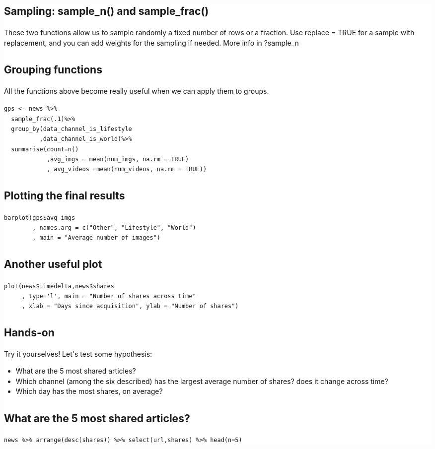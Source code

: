 
## Sampling: sample_n() and sample_frac()
These two functions allow us to sample randomly a fixed number of rows or a fraction. Use replace = TRUE for a sample with replacement, and you can add weights for the sampling if needed. More info in ?sample_n

## Grouping functions

All the functions above become really useful when we can apply them to groups.


```{r, echo=TRUE}
gps <- news %>% 
  sample_frac(.1)%>%
  group_by(data_channel_is_lifestyle
          ,data_channel_is_world)%>%
  summarise(count=n()
            ,avg_imgs = mean(num_imgs, na.rm = TRUE)
            , avg_videos =mean(num_videos, na.rm = TRUE)) 

```

## Plotting the final results

```{r, echo=TRUE}
barplot(gps$avg_imgs
        , names.arg = c("Other", "Lifestyle", "World")
        , main = "Average number of images")
```


## Another useful plot 

```{r, echo = TRUE}
plot(news$timedelta,news$shares
     , type='l', main = "Number of shares across time"
     , xlab = "Days since acquisition", ylab = "Number of shares")

```

## Hands-on

Try it yourselves! Let's test some hypothesis:

- What are the 5 most shared articles?
- Which channel (among the six described) has the largest average number of shares? does it change across time?
- Which day has the most shares, on average?


## What are the 5 most shared articles?

```{r, echo=TRUE}
news %>% arrange(desc(shares)) %>% select(url,shares) %>% head(n=5)
```
